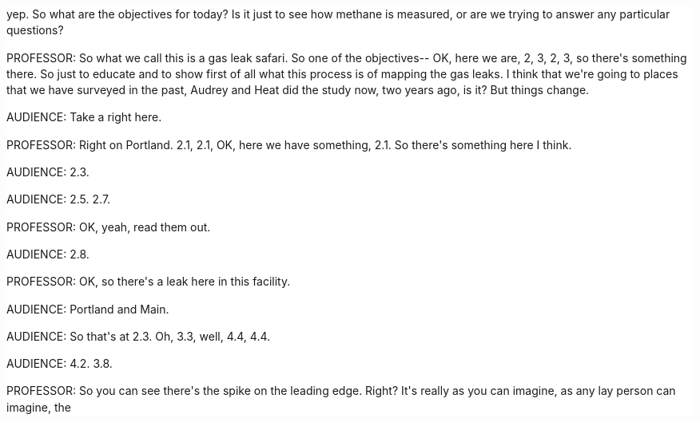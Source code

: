   <span m='387063'>yep.</span> <span m='390500'>So</span> <span m='390991'>what</span>
  <span m='391482'>are</span> <span m='391973'>the</span> <span m='392960'>objectives</span>
  <span m='393230'>for</span> <span m='393570'>today?</span> <span m='394250'>Is</span>
  <span m='394690'>it</span> <span m='394820'>just</span> <span m='395060'>to see</span>
  <span m='395510'>how</span> <span m='396351'>methane</span> <span m='397313'>is</span>
  <span m='397794'>measured,</span> <span m='400680'>or</span> <span m='401040'>are</span>
  <span m='401650'>we</span> <span m='401830'>trying</span> <span m='402160'>to</span>
  <span m='402370'>answer</span> <span m='402730'>any</span> <span m='402880'>particular</span>
  <span m='403300'>questions?</span> </p><p><span m='404600'>PROFESSOR:</span> <span
  m='404790'>So</span> <span m='406110'>what</span> <span m='406330'>we</span> <span
  m='406520'>call</span> <span m='406790'>this</span> <span m='406970'>is</span> <span
  m='407090'>a</span> <span m='407150'>gas</span> <span m='407440'>leak</span> <span
  m='407640'>safari.</span> <span m='408140'>So</span> <span m='409330'>one</span>
  <span m='409480'>of</span> <span m='409580'>the</span> <span m='409700'>objectives--</span>
  <span m='410480'>OK,</span> <span m='410690'>here we are,</span> <span m='410780'>2,</span>
  <span m='411280'>3,</span> <span m='412841'>2,</span> <span m='413240'>3,</span>
  <span m='413660'>so</span> <span m='414515'>there's</span> <span m='414780'>something</span>
  <span m='415320'>there.</span> <span m='419220'>So</span> <span m='420000'>just</span>
  <span m='420370'>to</span> <span m='420650'>educate</span> <span m='420930'>and</span>
  <span m='421210'>to</span> <span m='421340'>show</span> <span m='421760'>first</span>
  <span m='422090'>of</span> <span m='422150'>all</span> <span m='422360'>what</span>
  <span m='424100'>this</span> <span m='424280'>process</span> <span m='424750'>is</span>
  <span m='424940'>of</span> <span m='425060'>mapping</span> <span m='425450'>the</span>
  <span m='425510'>gas</span> <span m='425870'>leaks.</span> <span m='426560'>I</span>
  <span m='426650'>think</span> <span m='426980'>that</span> <span m='427760'>we're</span>
  <span m='427940'>going</span> <span m='428300'>to</span> <span m='428450'>places</span>
  <span m='428960'>that</span> <span m='429140'>we</span> <span m='429320'>have</span>
  <span m='429650'>surveyed</span> <span m='430160'>in</span> <span m='430280'>the</span>
  <span m='430370'>past,</span> <span m='430880'>Audrey</span> <span m='431190'>and</span>
  <span m='431630'>Heat</span> <span m='432440'>did</span> <span m='432680'>the</span>
  <span m='432770'>study</span> <span m='433820'>now,</span> <span m='434840'>two</span>
  <span m='434990'>years</span> <span m='435230'>ago,</span> <span m='435530'>is</span>
  <span m='435680'>it?</span> <span m='437810'>But</span> <span m='438140'>things</span>
  <span m='438500'>change.</span> </p><p><span m='439760'>AUDIENCE:</span> <span m='439835'>Take</span>
  <span m='439910'>a</span> <span m='440020'>right</span> <span m='440230'>here.</span>
  </p><p><span m='440500'>PROFESSOR:</span> <span m='440640'>Right</span> <span m='440780'>on</span>
  <span m='440920'>Portland.</span> <span m='442430'>2.1,</span> <span m='444402'>2.1,</span>
  <span m='444895'>OK,</span> <span m='445388'>here we have</span> <span m='445881'>something,</span>
  <span m='446374'>2.1.</span> <span m='446870'>So there's</span> <span m='446990'>something</span>
  <span m='447380'>here</span> <span m='447630'>I</span> <span m='447820'>think.</span>
  </p><p><span m='448050'>AUDIENCE:</span> <span m='448200'>2.3.</span> </p><p><span
  m='448350'>AUDIENCE:</span> <span m='448580'>2.5.</span> <span m='449270'>2.7.</span>
  </p><p><span m='450190'>PROFESSOR:</span> <span m='450315'>OK,</span> <span m='450440'>yeah,</span>
  <span m='450580'>read</span> <span m='450900'>them</span> <span m='450980'>out.</span>
  </p><p><span m='451320'>AUDIENCE:</span> <span m='451435'>2.8.</span> </p><p><span
  m='452980'>PROFESSOR:</span> <span m='453130'>OK,</span> <span m='453280'>so</span>
  <span m='453850'>there's</span> <span m='454350'>a</span> <span m='454550'>leak</span>
  <span m='454780'>here</span> <span m='457080'>in</span> <span m='457570'>this</span>
  <span m='457770'>facility.</span> </p><p><span m='459082'>AUDIENCE:</span> <span
  m='459327'>Portland</span> <span m='459573'>and</span> <span m='460064'>Main.</span>
  </p><p><span m='461537'>AUDIENCE:</span> <span m='461659'>So</span> <span m='461781'>that's</span>
  <span m='461903'>at</span> <span m='462028'>2.3.</span> <span m='463010'>Oh,</span>
  <span m='463510'>3.3,</span> <span m='463880'>well,</span> <span m='464300'>4.4,</span>
  <span m='465070'>4.4.</span> </p><p><span m='467066'>AUDIENCE:</span> <span m='467315'>4.2.</span>
  <span m='468064'>3.8.</span> </p><p><span m='470060'>PROFESSOR:</span> <span m='470210'>So</span>
  <span m='470360'>you</span> <span m='470510'>can</span> <span m='470660'>see</span>
  <span m='470900'>there's</span> <span m='471010'>the</span> <span m='471320'>spike</span>
  <span m='472250'>on</span> <span m='472400'>the</span> <span m='472460'>leading</span>
  <span m='472790'>edge.</span> <span m='477390'>Right?</span> <span m='480290'>It's</span>
  <span m='480530'>really</span> <span m='482380'>as</span> <span m='482690'>you</span>
  <span m='482870'>can</span> <span m='483250'>imagine,</span> <span m='483960'>as</span>
  <span m='484360'>any</span> <span m='484620'>lay</span> <span m='484880'>person</span>
  <span m='485330'>can</span> <span m='485480'>imagine,</span> <span m='486530'>the</span>
